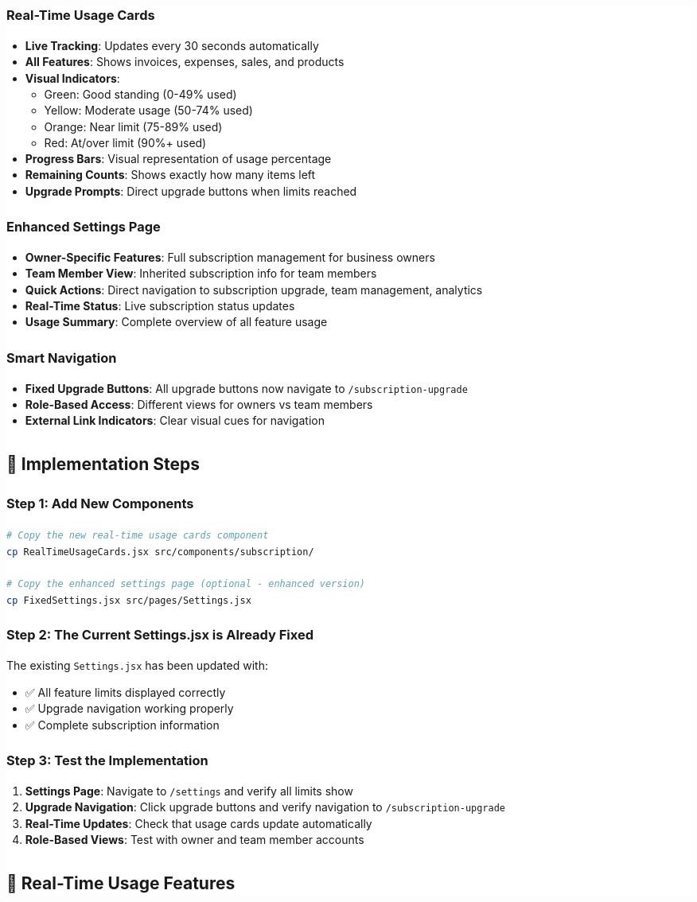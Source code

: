 ### Real-Time Usage Cards
- **Live Tracking**: Updates every 30 seconds automatically
- **All Features**: Shows invoices, expenses, sales, and products
- **Visual Indicators**: 
  - Green: Good standing (0-49% used)
  - Yellow: Moderate usage (50-74% used)
  - Orange: Near limit (75-89% used)
  - Red: At/over limit (90%+ used)
- **Progress Bars**: Visual representation of usage percentage
- **Remaining Counts**: Shows exactly how many items left
- **Upgrade Prompts**: Direct upgrade buttons when limits reached

### Enhanced Settings Page
- **Owner-Specific Features**: Full subscription management for business owners
- **Team Member View**: Inherited subscription info for team members
- **Quick Actions**: Direct navigation to subscription upgrade, team management, analytics
- **Real-Time Status**: Live subscription status updates
- **Usage Summary**: Complete overview of all feature usage

### Smart Navigation
- **Fixed Upgrade Buttons**: All upgrade buttons now navigate to `/subscription-upgrade`
- **Role-Based Access**: Different views for owners vs team members
- **External Link Indicators**: Clear visual cues for navigation

## 🔧 Implementation Steps

### Step 1: Add New Components
```bash
# Copy the new real-time usage cards component
cp RealTimeUsageCards.jsx src/components/subscription/

# Copy the enhanced settings page (optional - enhanced version)
cp FixedSettings.jsx src/pages/Settings.jsx
```

### Step 2: The Current Settings.jsx is Already Fixed
The existing `Settings.jsx` has been updated with:
- ✅ All feature limits displayed correctly
- ✅ Upgrade navigation working properly
- ✅ Complete subscription information

### Step 3: Test the Implementation
1. **Settings Page**: Navigate to `/settings` and verify all limits show
2. **Upgrade Navigation**: Click upgrade buttons and verify navigation to `/subscription-upgrade`
3. **Real-Time Updates**: Check that usage cards update automatically
4. **Role-Based Views**: Test with owner and team member accounts

## 🎨 Real-Time Usage Features
